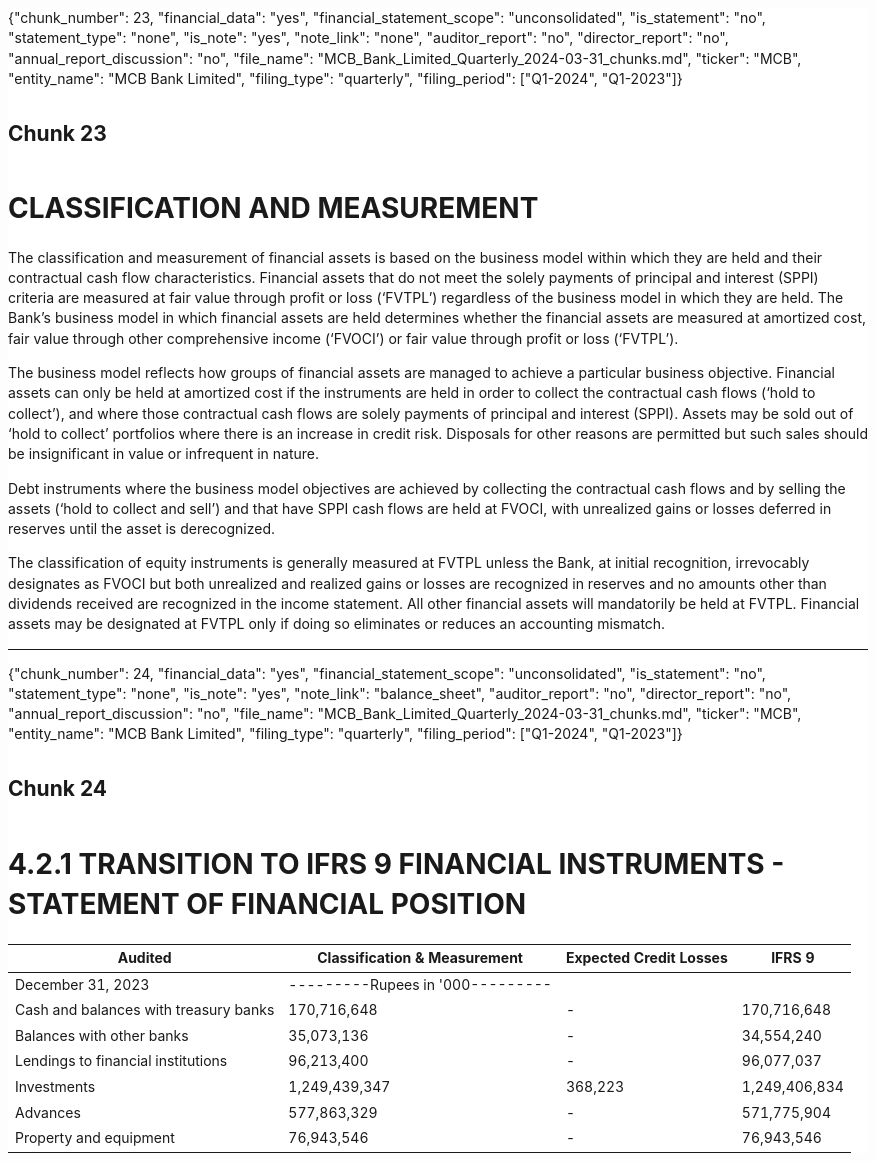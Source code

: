 
{"chunk_number": 23, "financial_data": "yes", "financial_statement_scope": "unconsolidated", "is_statement": "no", "statement_type": "none", "is_note": "yes", "note_link": "none", "auditor_report": "no", "director_report": "no", "annual_report_discussion": "no", "file_name": "MCB_Bank_Limited_Quarterly_2024-03-31_chunks.md", "ticker": "MCB", "entity_name": "MCB Bank Limited", "filing_type": "quarterly", "filing_period": ["Q1-2024", "Q1-2023"]}
## Chunk 23


# CLASSIFICATION AND MEASUREMENT

The classification and measurement of financial assets is based on the business model within which they are held and their contractual cash flow characteristics. Financial assets that do not meet the solely payments of principal and interest (SPPI) criteria are measured at fair value through profit or loss (‘FVTPL’) regardless of the business model in which they are held. The Bank’s business model in which financial assets are held determines whether the financial assets are measured at amortized cost, fair value through other comprehensive income (‘FVOCI’) or fair value through profit or loss (‘FVTPL’).

The business model reflects how groups of financial assets are managed to achieve a particular business objective. Financial assets can only be held at amortized cost if the instruments are held in order to collect the contractual cash flows (‘hold to collect’), and where those contractual cash flows are solely payments of principal and interest (SPPI). Assets may be sold out of ‘hold to collect’ portfolios where there is an increase in credit risk. Disposals for other reasons are permitted but such sales should be insignificant in value or infrequent in nature.

Debt instruments where the business model objectives are achieved by collecting the contractual cash flows and by selling the assets (‘hold to collect and sell’) and that have SPPI cash flows are held at FVOCI, with unrealized gains or losses deferred in reserves until the asset is derecognized.

The classification of equity instruments is generally measured at FVTPL unless the Bank, at initial recognition, irrevocably designates as FVOCI but both unrealized and realized gains or losses are recognized in reserves and no amounts other than dividends received are recognized in the income statement. All other financial assets will mandatorily be held at FVTPL. Financial assets may be designated at FVTPL only if doing so eliminates or reduces an accounting mismatch.

---

{"chunk_number": 24, "financial_data": "yes", "financial_statement_scope": "unconsolidated", "is_statement": "no", "statement_type": "none", "is_note": "yes", "note_link": "balance_sheet", "auditor_report": "no", "director_report": "no", "annual_report_discussion": "no", "file_name": "MCB_Bank_Limited_Quarterly_2024-03-31_chunks.md", "ticker": "MCB", "entity_name": "MCB Bank Limited", "filing_type": "quarterly", "filing_period": ["Q1-2024", "Q1-2023"]}
## Chunk 24


# 4.2.1 TRANSITION TO IFRS 9 FINANCIAL INSTRUMENTS - STATEMENT OF FINANCIAL POSITION

|Audited|Classification & Measurement|Expected Credit Losses|IFRS 9|
|---|---|---|---|
|December 31, 2023|---------Rupees in '000---------| | |
|Cash and balances with treasury banks|170,716,648|-|170,716,648|
|Balances with other banks|35,073,136|-|34,554,240|
|Lendings to financial institutions|96,213,400|-|96,077,037|
|Investments|1,249,439,347|368,223|1,249,406,834|
|Advances|577,863,329|-|571,775,904|
|Property and equipment|76,943,546|-|76,943,546|